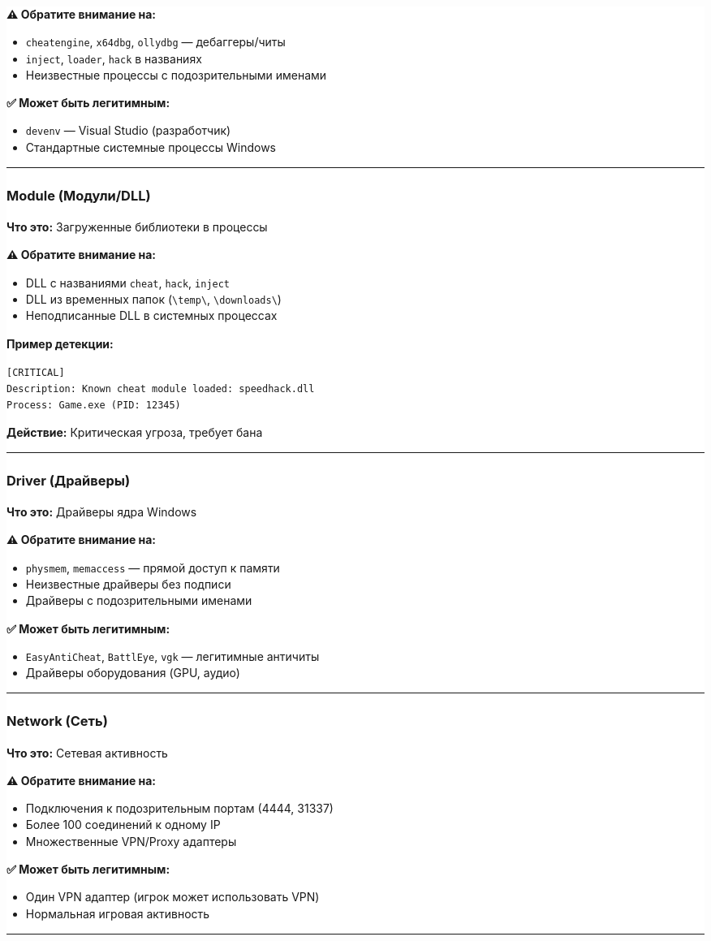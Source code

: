 **⚠️ Обратите внимание на:**
- `cheatengine`, `x64dbg`, `ollydbg` — дебаггеры/читы
- `inject`, `loader`, `hack` в названиях
- Неизвестные процессы с подозрительными именами

**✅ Может быть легитимным:**
- `devenv` — Visual Studio (разработчик)
- Стандартные системные процессы Windows

---

### Module (Модули/DLL)
**Что это:** Загруженные библиотеки в процессы

**⚠️ Обратите внимание на:**
- DLL с названиями `cheat`, `hack`, `inject`
- DLL из временных папок (`\temp\`, `\downloads\`)
- Неподписанные DLL в системных процессах

**Пример детекции:**
```
[CRITICAL]
Description: Known cheat module loaded: speedhack.dll
Process: Game.exe (PID: 12345)
```
**Действие:** Критическая угроза, требует бана

---

### Driver (Драйверы)
**Что это:** Драйверы ядра Windows

**⚠️ Обратите внимание на:**
- `physmem`, `memaccess` — прямой доступ к памяти
- Неизвестные драйверы без подписи
- Драйверы с подозрительными именами

**✅ Может быть легитимным:**
- `EasyAntiCheat`, `BattlEye`, `vgk` — легитимные античиты
- Драйверы оборудования (GPU, аудио)

---

### Network (Сеть)
**Что это:** Сетевая активность

**⚠️ Обратите внимание на:**
- Подключения к подозрительным портам (4444, 31337)
- Более 100 соединений к одному IP
- Множественные VPN/Proxy адаптеры

**✅ Может быть легитимным:**
- Один VPN адаптер (игрок может использовать VPN)
- Нормальная игровая активность

---